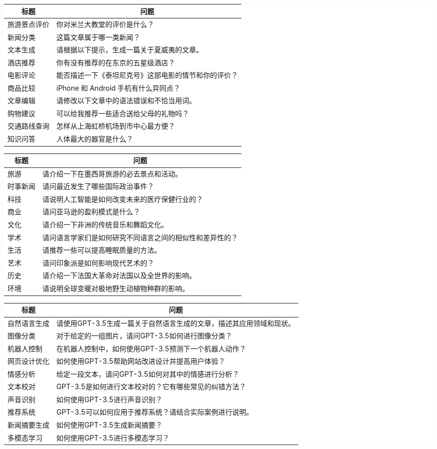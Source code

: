 | 标题                                | 问题                                                                                                                             |
|-------------------------------------|----------------------------------------------------------------------------------------------------------------------------------|
| 旅游景点评价                        | 你对米兰大教堂的评价是什么？                                                                                                    |
| 新闻分类                            | 这篇文章属于哪一类新闻？                                                                                                        |
| 文本生成                            | 请根据以下提示，生成一篇关于夏威夷的文章。                                                                                      |
| 酒店推荐                            | 你有没有推荐的在东京的五星级酒店？                                                                                                |
| 电影评论                            | 能否描述一下《泰坦尼克号》这部电影的情节和你的评价？                                                                             |
| 商品比较                            | iPhone 和 Android 手机有什么异同点？                                                                                            |
| 文章编辑                            | 请修改以下文章中的语法错误和不恰当用词。                                                                                         |
| 购物建议                            | 可以给我推荐一些适合送给父母的礼物吗？                                                                                            |
| 交通路线查询                        | 怎样从上海虹桥机场到市中心最方便？                                                                                              |
| 知识问答                            | 人体最大的器官是什么？                                                                                                          |

|标题|问题|
|---|---|
|旅游|请介绍一下在墨西哥旅游的必去景点和活动。|
|时事新闻|请问最近发生了哪些国际政治事件？|
|科技|请说明人工智能是如何改变未来的医疗保健行业的？|
|商业|请问亚马逊的盈利模式是什么？|
|文化|请介绍一下非洲的传统音乐和舞蹈文化。|
|学术|请问语言学家们是如何研究不同语言之间的相似性和差异性的？|
|生活|请推荐一些可以提高睡眠质量的方法。|
|艺术|请问印象派是如何影响现代艺术的？|
|历史|请介绍一下法国大革命对法国以及全世界的影响。|
|环境|请说明全球变暖对极地野生动植物种群的影响。|

| 标题                                 | 问题                                                                                                                                                                                                                                             |
|------------------------------------|--------------------------------------------------------------------------------------------------------------------------------------------------------------------------------------------------------------------------------------------------|
| 自然语言生成                        | 请使用GPT-3.5生成一篇关于自然语言生成的文章，描述其应用领域和现状。                                                                                                                                                                           |
| 图像分类                            | 对于给定的一组图片，请问GPT-3.5如何进行图像分类？                                                                                                                                                                                             |
| 机器人控制                          | 在机器人控制中，如何使用GPT-3.5预测下一个机器人动作？                                                                                                                                                                                          |
| 网页设计优化                        | 如何使用GPT-3.5帮助网站改进设计并提高用户体验？                                                                                                                                                                                                |
| 情感分析                            | 给定一段文本，请问GPT-3.5如何对其中的情感进行分析？                                                                                                                                                                                           |
| 文本校对                            | GPT-3.5是如何进行文本校对的？它有哪些常见的纠错方法？                                                                                                                                                                                          |
| 声音识别                            | 如何使用GPT-3.5进行声音识别？                                                                                                                                                                                                                    |
| 推荐系统                            | GPT-3.5可以如何应用于推荐系统？请结合实际案例进行说明。                                                                                                                                                                                       |
| 新闻摘要生成                        | 如何使用GPT-3.5生成新闻摘要？                                                                                                                                                                                                                    |
| 多模态学习                          | 如何使用GPT-3.5进行多模态学习？                                                                                                                                                                                                                  |
